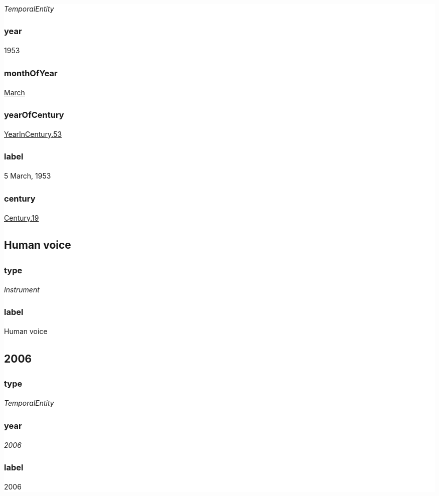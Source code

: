
*TemporalEntity*

### year


1953

### monthOfYear


[March](#March)

### yearOfCentury


[YearInCentury.53](#YearInCentury.53)

### label


5 March, 1953

### century


[Century.19](#Century.19)

## Human voice

### type


*Instrument*

### label


Human voice

## 2006

### type


*TemporalEntity*

### year


*2006*

### label


2006
